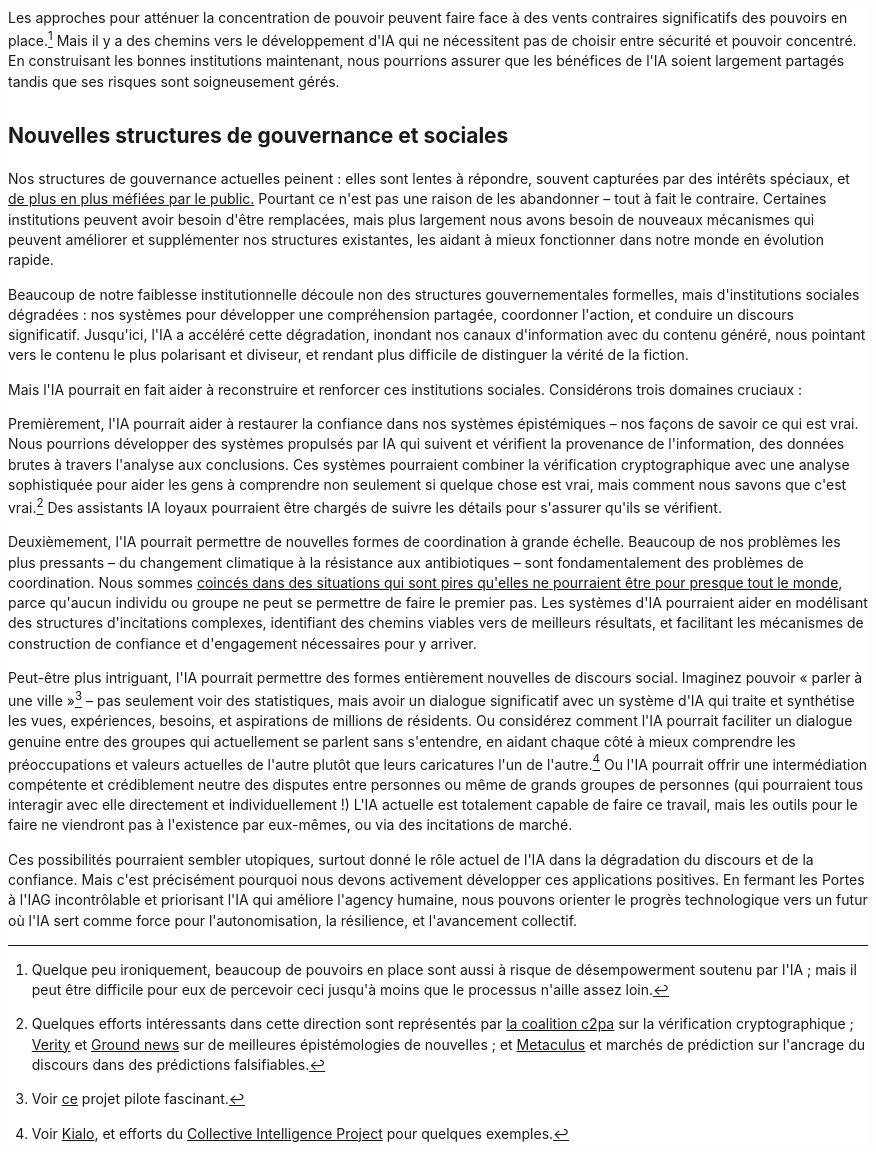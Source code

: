 Les approches pour atténuer la concentration de pouvoir peuvent faire face à des vents contraires significatifs des pouvoirs en place.[^27] Mais il y a des chemins vers le développement d'IA qui ne nécessitent pas de choisir entre sécurité et pouvoir concentré. En construisant les bonnes institutions maintenant, nous pourrions assurer que les bénéfices de l'IA soient largement partagés tandis que ses risques sont soigneusement gérés.

## Nouvelles structures de gouvernance et sociales

Nos structures de gouvernance actuelles peinent : elles sont lentes à répondre, souvent capturées par des intérêts spéciaux, et [de plus en plus méfiées par le public.](https://news.gallup.com/poll/508169/historically-low-faith-institutions-continues.aspx) Pourtant ce n'est pas une raison de les abandonner – tout à fait le contraire. Certaines institutions peuvent avoir besoin d'être remplacées, mais plus largement nous avons besoin de nouveaux mécanismes qui peuvent améliorer et supplémenter nos structures existantes, les aidant à mieux fonctionner dans notre monde en évolution rapide.

Beaucoup de notre faiblesse institutionnelle découle non des structures gouvernementales formelles, mais d'institutions sociales dégradées : nos systèmes pour développer une compréhension partagée, coordonner l'action, et conduire un discours significatif. Jusqu'ici, l'IA a accéléré cette dégradation, inondant nos canaux d'information avec du contenu généré, nous pointant vers le contenu le plus polarisant et diviseur, et rendant plus difficile de distinguer la vérité de la fiction.

Mais l'IA pourrait en fait aider à reconstruire et renforcer ces institutions sociales. Considérons trois domaines cruciaux :

Premièrement, l'IA pourrait aider à restaurer la confiance dans nos systèmes épistémiques – nos façons de savoir ce qui est vrai. Nous pourrions développer des systèmes propulsés par IA qui suivent et vérifient la provenance de l'information, des données brutes à travers l'analyse aux conclusions. Ces systèmes pourraient combiner la vérification cryptographique avec une analyse sophistiquée pour aider les gens à comprendre non seulement si quelque chose est vrai, mais comment nous savons que c'est vrai.[^28] Des assistants IA loyaux pourraient être chargés de suivre les détails pour s'assurer qu'ils se vérifient.

Deuxièmement, l'IA pourrait permettre de nouvelles formes de coordination à grande échelle. Beaucoup de nos problèmes les plus pressants – du changement climatique à la résistance aux antibiotiques – sont fondamentalement des problèmes de coordination. Nous sommes [coincés dans des situations qui sont pires qu'elles ne pourraient être pour presque tout le monde](https://equilibriabook.com/), parce qu'aucun individu ou groupe ne peut se permettre de faire le premier pas. Les systèmes d'IA pourraient aider en modélisant des structures d'incitations complexes, identifiant des chemins viables vers de meilleurs résultats, et facilitant les mécanismes de construction de confiance et d'engagement nécessaires pour y arriver.

Peut-être plus intriguant, l'IA pourrait permettre des formes entièrement nouvelles de discours social. Imaginez pouvoir « parler à une ville »[^29] – pas seulement voir des statistiques, mais avoir un dialogue significatif avec un système d'IA qui traite et synthétise les vues, expériences, besoins, et aspirations de millions de résidents. Ou considérez comment l'IA pourrait faciliter un dialogue genuine entre des groupes qui actuellement se parlent sans s'entendre, en aidant chaque côté à mieux comprendre les préoccupations et valeurs actuelles de l'autre plutôt que leurs caricatures l'un de l'autre.[^30] Ou l'IA pourrait offrir une intermédiation compétente et crédiblement neutre des disputes entre personnes ou même de grands groupes de personnes (qui pourraient tous interagir avec elle directement et individuellement !) L'IA actuelle est totalement capable de faire ce travail, mais les outils pour le faire ne viendront pas à l'existence par eux-mêmes, ou via des incitations de marché.

Ces possibilités pourraient sembler utopiques, surtout donné le rôle actuel de l'IA dans la dégradation du discours et de la confiance. Mais c'est précisément pourquoi nous devons activement développer ces applications positives. En fermant les Portes à l'IAG incontrôlable et priorisant l'IA qui améliore l'agency humaine, nous pouvons orienter le progrès technologique vers un futur où l'IA sert comme force pour l'autonomisation, la résilience, et l'avancement collectif.


[^1]: Cela dit, rester loin de la triple-intersection n'est malheureusement pas aussi facile qu'on pourrait l'aimer. Pousser très fort la capacité dans n'importe lequel des trois aspects tend à l'augmenter dans les autres. En particulier, il peut être difficile de créer une intelligence extrêmement générale et capable qui ne peut pas être facilement rendue autonome. Une approche est d'entraîner des modèles [« myopes »](https://www.alignmentforum.org/posts/LCLBnmwdxkkz5fNvH/open-problems-with-myopia) avec une capacité de planification entravée. Une autre serait de se concentrer sur l'ingénierie de purs systèmes [« oracle »](https://arxiv.org/abs/1711.05541) qui s'écarteraient de répondre aux questions orientées action.
[^2]: Beaucoup d'entreprises ne réalisent pas qu'elles aussi seraient éventuellement déplacées par l'IAG, même si cela prend plus de temps – si elles le faisaient, elles pousseraient peut-être un peu moins sur ces Portes !
[^3]: Les systèmes d'IA pourraient communiquer de manières plus efficaces mais moins intelligibles, mais maintenir la compréhension humaine devrait prendre priorité.
[^4]: Cette idée d'IA modulaire, interprétable a été développée en détail par plusieurs chercheurs ; voir par exemple le modèle [« Comprehensive AI Services »](https://www.fhi.ox.ac.uk/wp-content/uploads/Reframing_Superintelligence_FHI-TR-2019-1.1-1.pdf) de Drexler, l'[« Open Agency Architecture »](https://www.alignmentforum.org/posts/pKSmEkSQJsCSTK6nH/an-open-agency-architecture-for-safe-transformative-ai) de Dalrymple et autres. Bien que de tels systèmes puissent nécessiter plus d'effort d'ingénierie que des réseaux de neurones monolithiques entraînés avec calcul massif, c'est précisément où les limites de calcul aident – en rendant le chemin plus sûr, plus transparent aussi le plus pratique.
[^5]: Sur les dossiers de sécurité en général voir [ce manuel](https://onlinelibrary.wiley.com/doi/10.1002/9781119443070.ch16). Concernant l'IA en particulier, voir [Wasil et al.](https://papers.ssrn.com/sol3/papers.cfm?abstract_id=4806274), [Clymer et al.](https://arxiv.org/abs/2403.10462), [Buhl et al.](https://arxiv.org/abs/2410.21572), et [Balesni et al.](https://arxiv.org/abs/2411.03336)
[^6]: Nous voyons en fait déjà cette tendance menée juste par le coût élevé de l'inférence : des modèles plus petits et plus spécialisés « distillés » des plus grands et capables de fonctionner sur du matériel moins cher.
[^7]: Je comprends pourquoi ceux enthousiasmés par l'écosystème technologique de l'IA peuvent s'opposer à ce qu'ils voient comme une régulation onéreuse sur leur industrie. Mais c'est franchement déconcertant pour moi pourquoi, disons, un capital-risqueur voudrait permettre une fuite vers l'IAG et la superintelligence. Ces systèmes (et entreprises, tant qu'elles restent sous contrôle d'entreprise) *dévoreront toutes les startups comme collation*. Probablement même *plus tôt* que dévorer d'autres industries. Quiconque investi dans un écosystème d'IA prospère devrait prioriser assurer que le développement d'IAG ne mène pas à une monopolisation par quelques acteurs dominants.
[^8]: Comme l'économiste et ancien chercheur Deepmind Michael Webb [l'a dit](https://80000hours.org/podcast/episodes/michael-webb-ai-jobs-labour-market/), « Je pense que si nous arrêtions tout développement de plus grands modèles de langage aujourd'hui, donc GPT-4 et Claude et peu importe, et ils sont les dernières choses que nous entraînons de cette taille – donc nous permettons beaucoup plus d'itération sur des choses de cette taille et toutes sortes de réglage fin, mais rien de plus grand que ça, pas d'avancements plus grands – juste ce que nous avons aujourd'hui je pense est assez pour propulser 20 ou 30 ans de croissance économique incroyable. »
[^9]: Par exemple, le système alphafold de DeepMind a utilisé seulement 100 000e du nombre de FLOP de GPT-4.
[^10]: La difficulté des voitures autonomes est importante à noter ici : bien que nominalement une tâche étroite, et réalisable avec fiabilité raisonnable avec des systèmes d'IA relativement petits, une connaissance et compréhension étendues du monde réel sont nécessaires pour obtenir la fiabilité au niveau nécessaire dans une tâche si critique pour la sécurité.
[^11]: Par exemple, donné un budget de calcul, nous verrions probablement des modèles GPAI pré-entraînés à (disons) la moitié de ce budget, et l'autre moitié utilisée pour entraîner une très haute capacité dans une gamme plus étroite de tâches. Ceci donnerait une capacité étroite surhumaine soutenue par une intelligence générale quasi-humaine.
[^12]: La technique d'alignement dominante actuelle est « apprentissage par renforcement par retour humain » [(RLHF)](https://arxiv.org/abs/1706.03741) et utilise le retour humain pour créer un signal de récompense/punition pour l'apprentissage par renforcement du modèle d'IA. Cette technique et les techniques reliées comme [IA constitutionnelle](https://arxiv.org/abs/2212.08073) marchent étonnamment bien (bien qu'elles manquent de robustesse et puissent être contournées avec un effort modeste.) De plus, les modèles de langage actuels sont généralement assez compétents au raisonnement de sens commun qu'ils ne feront pas d'erreurs morales stupides. C'est quelque chose d'un point optimal : assez intelligents pour comprendre ce que les gens veulent (dans la mesure où cela peut être défini), mais pas assez intelligents pour planifier des déceptions élaborées ou causer d'énormes dommages quand ils se trompent.
[^13]: À long terme, tout niveau de capacité d'IA qui est développé est susceptible de proliférer, puisqu'ultimement c'est du logiciel, et utile. Nous devrons avoir des mécanismes robustes pour nous défendre contre les risques que de tels systèmes posent. Mais nous *n'avons pas cela maintenant* donc nous devons être très mesurés dans combien de modèles d'IA puissants sont autorisés à proliférer.
[^14]: La vaste majorité de ceux-ci sont des deepfakes pornographiques non consensuels, incluant de mineurs.
[^15]: Beaucoup d'ingrédients pour de telles solutions existent, sous la forme de lois « bot-ou-pas » (dans l'acte d'IA de l'UE entre autres endroits), [technologies de suivi de provenance industrielles](https://c2pa.org/), [agrégateurs de nouvelles innovants](https://www.improvethenews.org/), [agrégateurs](https://metaculus.com/) de prédiction et marchés, etc.
[^16]: La vague d'automatisation peut ne pas suivre les patterns précédents, en ce que les tâches relativement de *haute* compétence telles que l'écriture de qualité, interpréter la loi, ou donner des conseils médicaux, peuvent être autant ou même plus vulnérables à l'automatisation que les tâches de compétence inférieure.
[^17]: Pour une modélisation soigneuse de l'effet de l'IAG sur les salaires, voir le rapport [ici](https://www.imf.org/en/Publications/fandd/issues/2023/12/Scenario-Planning-for-an-AGI-future-Anton-korinek), et les détails sanglants [ici](https://www.dropbox.com/scl/fi/viob7f5yv13zy0ziezlcg/AGI_Scenarios.pdf?rlkey=8hxq9rm82kksocw1zjilcxf8v&e=1&dl=0), d'Anton Korinek et collaborateurs. Ils trouvent qu'à mesure que plus de pièces d'emplois sont automatisées, productivité et salaires montent – jusqu'à un point. Une fois que *trop* est automatisé, la productivité continue d'augmenter, mais les salaires s'effondrent parce que les gens sont remplacés en gros par l'IA efficace. C'est pourquoi fermer les Portes est si utile : nous obtenons la productivité sans les salaires humains évanouis.
[^18]: Il y a de nombreuses façons dont l'IA peut être utilisée comme, et pour aider à construire, des technologies « défensives » pour rendre les protections et gestion plus robustes. Voir [ce](https://vitalik.eth.limo/general/2025/01/05/dacc2.html) poste influent décrivant cet agenda « D/acc ».
[^19]: Quelque peu ironiquement, un projet Manhattan américain ferait probablement peu pour accélérer les calendriers vers l'IAG – le cadran d'investissement humain et fiscal dans le progrès de l'IA est déjà épinglé à 11. Les résultats primaires seraient d'inspirer un projet similaire en Chine (qui excelle aux projets d'infrastructure au niveau national), de rendre les accords internationaux limitant le risque de l'IA beaucoup plus difficiles, et d'alarmer d'autres adversaires géopolitiques des États-Unis tels que la Russie.
[^20]: Le programme [« National AI Research Resource »](https://nairrpilot.org/) est un bon pas actuel dans cette direction et devrait être étendu.
[^21]: Voir [cette analyse](https://papers.ssrn.com/sol3/papers.cfm?abstract_id=4543807) des diverses significations et implications d'« ouvert » dans les produits technologiques et comment certains ont mené à plus, plutôt que moins, d'enracinement de dominance.
[^22]: Les plans aux États-Unis pour une [National AI Research Resource](https://nairratdoe.ornl.gov/) et le lancement récent d'une [Fondation AI Européenne](https://fortune.com/2025/02/10/france-tech-companies-and-philanthropies-back-400-million-foundation-to-support-public-interest-ai/) sont des pas intéressants dans cette direction.
[^23]: Le défi ici n'est pas technique mais institutionnel – nous avons un besoin urgent d'exemples et expériences du monde réel de ce à quoi le développement d'IA d'intérêt public pourrait ressembler.
[^24]: Ceci va à l'encontre des modèles d'affaires actuels des grandes technologies et nécessiterait à la fois action légale et nouvelles normes.
[^25]: Seuls certains gouvernements seront capables de le faire. Une idée plus radicale est [un fonds universel de ce type, sous propriété conjointe de tous les humains.](https://futureoflife.org/project/the-windfall-trust/)
[^26]: Pour une exposition longue de ce cas voir [ce papier](https://papers.ssrn.com/sol3/papers.cfm?abstract_id=3930338) sur la loyauté de l'IA. Malheureusement la trajectoire par défaut des assistants IA est probablement d'être de plus en plus déloyaux.
[^27]: Quelque peu ironiquement, beaucoup de pouvoirs en place sont aussi à risque de désempowerment soutenu par l'IA ; mais il peut être difficile pour eux de percevoir ceci jusqu'à moins que le processus n'aille assez loin.
[^28]: Quelques efforts intéressants dans cette direction sont représentés par [la coalition c2pa](https://c2pa.org/) sur la vérification cryptographique ; [Verity](https://www.improvethenews.org/) et [Ground news](https://ground.news/) sur de meilleures épistémologies de nouvelles ; et [Metaculus](https://keepthefuturehuman.ai/essay/docs/metaculus.com) et marchés de prédiction sur l'ancrage du discours dans des prédictions falsifiables.
[^29]: Voir [ce](https://talktothecity.org/) projet pilote fascinant.
[^30]: Voir [Kialo](https://www.kialo-edu.com/), et efforts du [Collective Intelligence Project](https://www.cip.org/) pour quelques exemples.